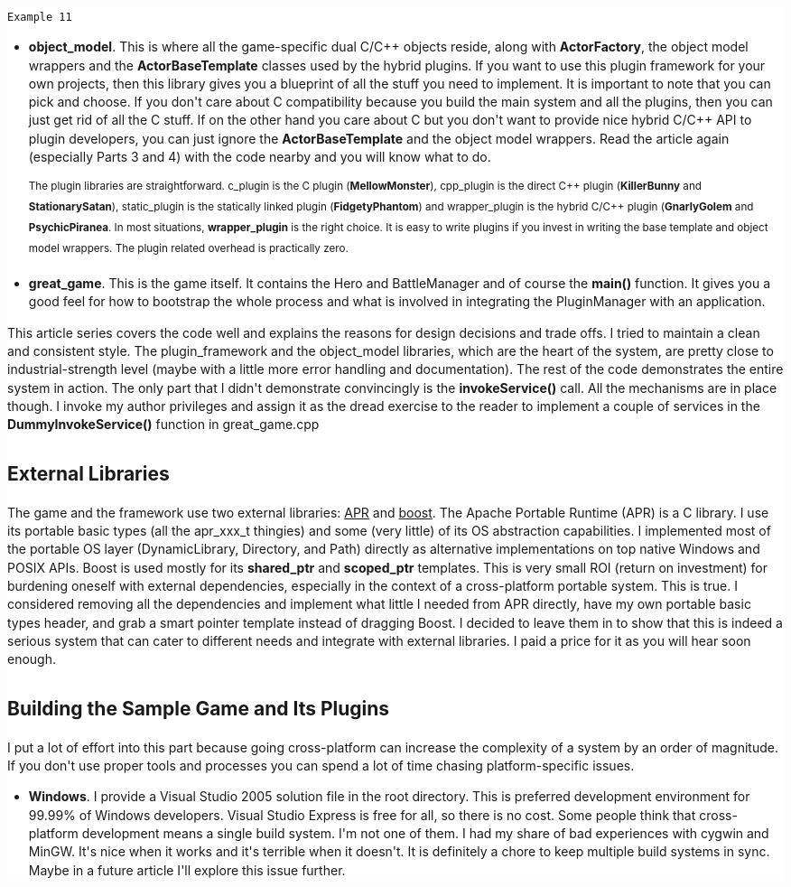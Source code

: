 ```Example 11```
* **object_model**. This is where all the game-specific dual C/C++ objects reside, along with **ActorFactory**, the object model wrappers and the **ActorBaseTemplate** classes used by the hybrid plugins. If you want to use this plugin framework for your own projects, then this library gives you a blueprint of all the stuff you need to implement. It is important to note that you can pick and choose. If you don't care about C compatibility because you build the main system and all the plugins, then you can just get rid of all the C stuff. If on the other hand you care about C but you don't want to provide nice hybrid C/C++ API to plugin developers, you can just ignore the **ActorBaseTemplate** and the object model wrappers. Read the article again (especially Parts 3 and 4) with the code nearby and you will know what to do.

    <sup>The plugin libraries are straightforward. c_plugin is the C plugin (**MellowMonster**), cpp_plugin is the direct C++ plugin (**KillerBunny** and **StationarySatan**), static_plugin is the statically linked plugin (**FidgetyPhantom**) and wrapper_plugin is the hybrid C/C++ plugin (**GnarlyGolem** and **PsychicPiranea**. In most situations, **wrapper_plugin** is the right choice. It is easy to write plugins if you invest in writing the base template and object model wrappers. The plugin related overhead is practically zero.</sup>

* **great_game**. This is the game itself. It contains the Hero and BattleManager and of course the **main()** function. It gives you a good feel for how to bootstrap the whole process and what is involved in integrating the PluginManager with an application.

This article series covers the code well and explains the reasons for design decisions and trade offs. I tried to maintain a clean and consistent style. The plugin_framework and the object_model libraries, which are the heart of the system, are pretty close to industrial-strength level (maybe with a little more error handling and documentation). The rest of the code demonstrates the entire system in action. The only part that I didn't demonstrate convincingly is the **invokeService()** call. All the mechanisms are in place though. I invoke my author privileges and assign it as the dread exercise to the reader to implement a couple of services in the **DummyInvokeService()** function in great_game.cpp

## External Libraries
The game and the framework use two external libraries: [APR](http://apr.apache.org/) and [boost](http://www.boost.org/). The Apache Portable Runtime (APR) is a C library. I use its portable basic types (all the apr_xxx_t thingies) and some (very little) of its OS abstraction capabilities. I implemented most of the portable OS layer (DynamicLibrary, Directory, and Path) directly as alternative implementations on top native Windows and POSIX APIs. Boost is used mostly for its **shared_ptr** and **scoped_ptr** templates. This is very small ROI (return on investment) for burdening oneself with external dependencies, especially in the context of a cross-platform portable system. This is true. I considered removing all the dependencies and implement what little I needed from APR directly, have my own portable basic types header, and grab a smart pointer template instead of dragging Boost. I decided to leave them in to show that this is indeed a serious system that can cater to different needs and integrate with external libraries. I paid a price for it as you will hear soon enough.

## Building the Sample Game and Its Plugins
I put a lot of effort into this part because going cross-platform can increase the complexity of a system by an order of magnitude. If you don't use proper tools and processes you can spend a lot of time chasing platform-specific issues.

* **Windows**. I provide a Visual Studio 2005 solution file in the root directory. This is preferred development environment for 99.99% of Windows developers. Visual Studio Express is free for all, so there is no cost. Some people think that cross-platform development means a single build system. I'm not one of them. I had my share of bad experiences with cygwin and MinGW. It's nice when it works and it's terrible when it doesn't. It is definitely a chore to keep multiple build systems in sync. Maybe in a future article I'll explore this issue further.
```